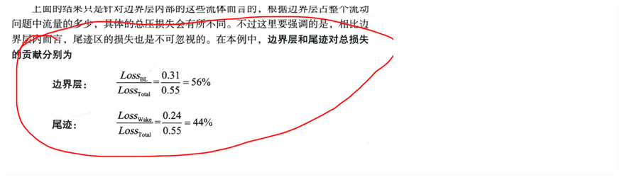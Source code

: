 ![](https://raw.githubusercontent.com/914191848/notion-import/main/img/image206.png)
[](marginnoteapp://note/B60F740A-68B1-4820-9E2F-3DBBAA5DE8C0)
